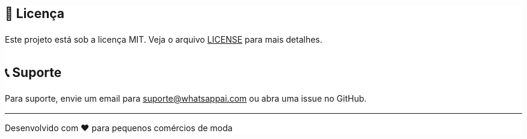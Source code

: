 ## 📄 Licença

Este projeto está sob a licença MIT. Veja o arquivo [LICENSE](LICENSE) para mais detalhes.

## 📞 Suporte

Para suporte, envie um email para suporte@whatsappai.com ou abra uma issue no GitHub.

---

Desenvolvido com ❤️ para pequenos comércios de moda

